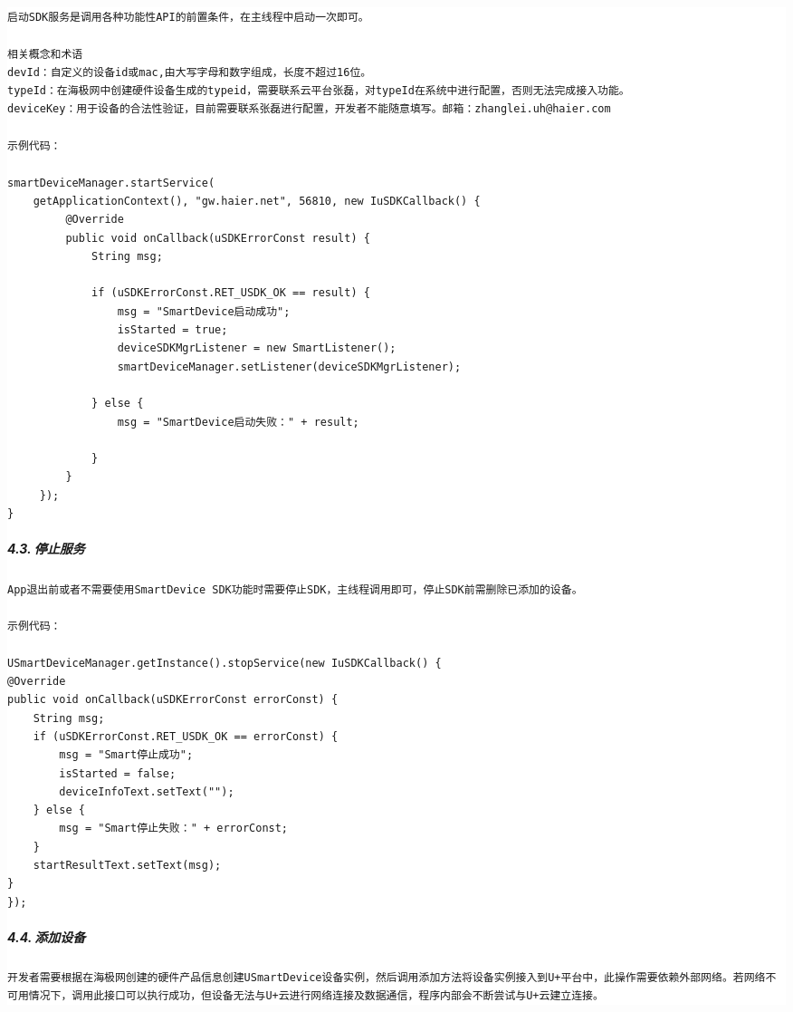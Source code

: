 	启动SDK服务是调用各种功能性API的前置条件，在主线程中启动一次即可。

	相关概念和术语
	devId：自定义的设备id或mac,由大写字母和数字组成，长度不超过16位。
	typeId：在海极网中创建硬件设备生成的typeid，需要联系云平台张磊，对typeId在系统中进行配置，否则无法完成接入功能。
	deviceKey：用于设备的合法性验证，目前需要联系张磊进行配置，开发者不能随意填写。邮箱：zhanglei.uh@haier.com

	示例代码：
	
	smartDeviceManager.startService(
        getApplicationContext(), "gw.haier.net", 56810, new IuSDKCallback() {
             @Override
             public void onCallback(uSDKErrorConst result) {
                 String msg;

                 if (uSDKErrorConst.RET_USDK_OK == result) {
                     msg = "SmartDevice启动成功";
                     isStarted = true;
                     deviceSDKMgrListener = new SmartListener();
                     smartDeviceManager.setListener(deviceSDKMgrListener);

                 } else {
                     msg = "SmartDevice启动失败：" + result;

                 }  
             }
         });
    }


##### 4.3.	停止服务

	App退出前或者不需要使用SmartDevice SDK功能时需要停止SDK，主线程调用即可，停止SDK前需删除已添加的设备。

	示例代码：

	USmartDeviceManager.getInstance().stopService(new IuSDKCallback() {
    @Override
    public void onCallback(uSDKErrorConst errorConst) {
        String msg;
        if (uSDKErrorConst.RET_USDK_OK == errorConst) {
            msg = "Smart停止成功";
            isStarted = false;
            deviceInfoText.setText("");
        } else {
            msg = "Smart停止失败：" + errorConst;
        }
        startResultText.setText(msg);
    }
	});


##### 4.4.	添加设备

	开发者需要根据在海极网创建的硬件产品信息创建USmartDevice设备实例，然后调用添加方法将设备实例接入到U+平台中，此操作需要依赖外部网络。若网络不可用情况下，调用此接口可以执行成功，但设备无法与U+云进行网络连接及数据通信，程序内部会不断尝试与U+云建立连接。
